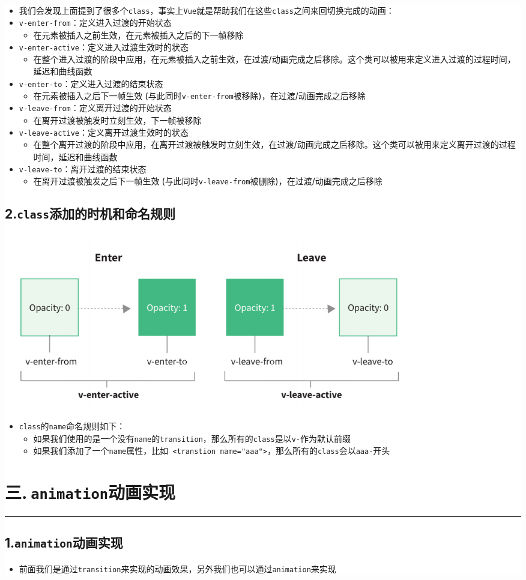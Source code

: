 - 我们会发现上面提到了很多个`class`，事实上`Vue`就是帮助我们在这些`class`之间来回切换完成的动画：
- `v-enter-from`：定义进入过渡的开始状态
  - 在元素被插入之前生效，在元素被插入之后的下一帧移除
- `v-enter-active`：定义进入过渡生效时的状态
  - 在整个进入过渡的阶段中应用，在元素被插入之前生效，在过渡/动画完成之后移除。这个类可以被用来定义进入过渡的过程时间，延迟和曲线函数
- `v-enter-to`：定义进入过渡的结束状态
  - 在元素被插入之后下一帧生效 (与此同时` v-enter-from `被移除)，在过渡/动画完成之后移除
- `v-leave-from`：定义离开过渡的开始状态
  - 在离开过渡被触发时立刻生效，下一帧被移除
- `v-leave-active`：定义离开过渡生效时的状态
  - 在整个离开过渡的阶段中应用，在离开过渡被触发时立刻生效，在过渡/动画完成之后移除。这个类可以被用来定义离开过渡的过程时间，延迟和曲线函数
- `v-leave-to`：离开过渡的结束状态
  - 在离开过渡被触发之后下一帧生效 (与此同时` v-leave-from `被删除)，在过渡/动画完成之后移除

## 2.`class`添加的时机和命名规则

<img src="./assets/image-20220817143737915.png" alt="image-20220817143737915" style="zoom:67%;" />

- `class`的`name`命名规则如下：
  - 如果我们使用的是一个没有`name`的`transition`，那么所有的`class`是以` v- `作为默认前缀
  - 如果我们添加了一个`name`属性，比如` <transtion name="aaa">`，那么所有的`class`会以` aaa- `开头





# 三. `animation`动画实现

---

## 1.`animation`动画实现

- 前面我们是通过`transition`来实现的动画效果，另外我们也可以通过`animation`来实现

